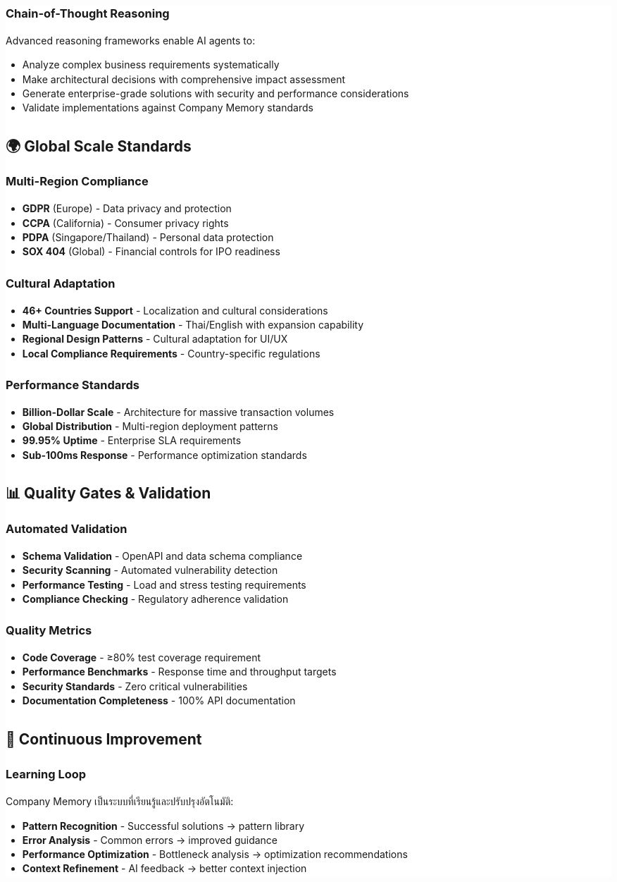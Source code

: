 ### Chain-of-Thought Reasoning
Advanced reasoning frameworks enable AI agents to:
- Analyze complex business requirements systematically
- Make architectural decisions with comprehensive impact assessment
- Generate enterprise-grade solutions with security and performance considerations
- Validate implementations against Company Memory standards

## 🌍 Global Scale Standards

### Multi-Region Compliance
- **GDPR** (Europe) - Data privacy and protection
- **CCPA** (California) - Consumer privacy rights
- **PDPA** (Singapore/Thailand) - Personal data protection
- **SOX 404** (Global) - Financial controls for IPO readiness

### Cultural Adaptation
- **46+ Countries Support** - Localization and cultural considerations
- **Multi-Language Documentation** - Thai/English with expansion capability
- **Regional Design Patterns** - Cultural adaptation for UI/UX
- **Local Compliance Requirements** - Country-specific regulations

### Performance Standards
- **Billion-Dollar Scale** - Architecture for massive transaction volumes
- **Global Distribution** - Multi-region deployment patterns
- **99.95% Uptime** - Enterprise SLA requirements
- **Sub-100ms Response** - Performance optimization standards

## 📊 Quality Gates & Validation

### Automated Validation
- **Schema Validation** - OpenAPI and data schema compliance
- **Security Scanning** - Automated vulnerability detection
- **Performance Testing** - Load and stress testing requirements
- **Compliance Checking** - Regulatory adherence validation

### Quality Metrics
- **Code Coverage** - ≥80% test coverage requirement
- **Performance Benchmarks** - Response time and throughput targets
- **Security Standards** - Zero critical vulnerabilities
- **Documentation Completeness** - 100% API documentation

## 🔄 Continuous Improvement

### Learning Loop
Company Memory เป็นระบบที่เรียนรู้และปรับปรุงอัตโนมัติ:
- **Pattern Recognition** - Successful solutions → pattern library
- **Error Analysis** - Common errors → improved guidance
- **Performance Optimization** - Bottleneck analysis → optimization recommendations
- **Context Refinement** - AI feedback → better context injection
